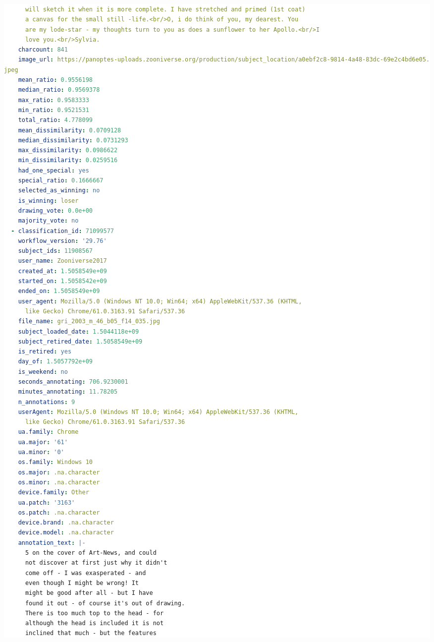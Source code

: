 ```yaml
      will sketch it when it is more complete. I have stretched and primed (1st coat)
      a canvas for the small still -life.<br/>O, i do think of you, my dearest. You
      are my lode-star - my thoughts turn to you as does a sunflower to her Apollo.<br/>I
      love you.<br/>Sylvia.
    charcount: 841
    image_url: https://panoptes-uploads.zooniverse.org/production/subject_location/a0ebf2c8-9814-4a48-83dc-69e2c4bd6e05.jpeg
    mean_ratio: 0.9556198
    median_ratio: 0.9569378
    max_ratio: 0.9583333
    min_ratio: 0.9521531
    total_ratio: 4.778099
    mean_dissimilarity: 0.0709128
    median_dissimilarity: 0.0731293
    max_dissimilarity: 0.0986622
    min_dissimilarity: 0.0259516
    had_one_special: yes
    special_ratio: 0.1666667
    selected_as_winning: no
    is_winning: loser
    drawing_vote: 0.0e+00
    majority_vote: no
  - classification_id: 71099577
    workflow_version: '29.76'
    subject_ids: 11908567
    user_name: Zooniverse2017
    created_at: 1.5058549e+09
    started_on: 1.5058542e+09
    ended_on: 1.5058549e+09
    user_agent: Mozilla/5.0 (Windows NT 10.0; Win64; x64) AppleWebKit/537.36 (KHTML,
      like Gecko) Chrome/61.0.3163.91 Safari/537.36
    file_name: gri_2003_m_46_b05_f14_035.jpg
    subject_loaded_date: 1.5044118e+09
    subject_retired_date: 1.5058549e+09
    is_retired: yes
    day_of: 1.5057792e+09
    is_weekend: no
    seconds_annotating: 706.9230001
    minutes_annotating: 11.78205
    n_annotations: 9
    userAgent: Mozilla/5.0 (Windows NT 10.0; Win64; x64) AppleWebKit/537.36 (KHTML,
      like Gecko) Chrome/61.0.3163.91 Safari/537.36
    ua.family: Chrome
    ua.major: '61'
    ua.minor: '0'
    os.family: Windows 10
    os.major: .na.character
    os.minor: .na.character
    device.family: Other
    ua.patch: '3163'
    os.patch: .na.character
    device.brand: .na.character
    device.model: .na.character
    annotation_text: |-
      5 on the cover of Art-News, and could
      not discover at first just why it didn't
      come off - I was exasperated - and
      even though I might be wrong! It
      might be good after all - but I have
      found it out - of course it's out of drawing.
      There is too much top to the head - for
      although the head is included it is not
      inclined that much - but the features
```